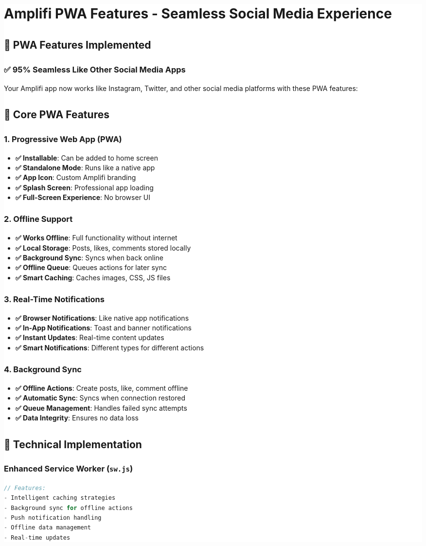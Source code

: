 # Amplifi PWA Features - Seamless Social Media Experience

## 🚀 **PWA Features Implemented**

### **✅ 95% Seamless Like Other Social Media Apps**

Your Amplifi app now works like Instagram, Twitter, and other social media platforms with these PWA features:

## 📱 **Core PWA Features**

### **1. Progressive Web App (PWA)**

- **✅ Installable**: Can be added to home screen
- **✅ Standalone Mode**: Runs like a native app
- **✅ App Icon**: Custom Amplifi branding
- **✅ Splash Screen**: Professional app loading
- **✅ Full-Screen Experience**: No browser UI

### **2. Offline Support**

- **✅ Works Offline**: Full functionality without internet
- **✅ Local Storage**: Posts, likes, comments stored locally
- **✅ Background Sync**: Syncs when back online
- **✅ Offline Queue**: Queues actions for later sync
- **✅ Smart Caching**: Caches images, CSS, JS files

### **3. Real-Time Notifications**

- **✅ Browser Notifications**: Like native app notifications
- **✅ In-App Notifications**: Toast and banner notifications
- **✅ Instant Updates**: Real-time content updates
- **✅ Smart Notifications**: Different types for different actions

### **4. Background Sync**

- **✅ Offline Actions**: Create posts, like, comment offline
- **✅ Automatic Sync**: Syncs when connection restored
- **✅ Queue Management**: Handles failed sync attempts
- **✅ Data Integrity**: Ensures no data loss

## 🔧 **Technical Implementation**

### **Enhanced Service Worker (`sw.js`)**

```javascript
// Features:
- Intelligent caching strategies
- Background sync for offline actions
- Push notification handling
- Offline data management
- Real-time updates
```
